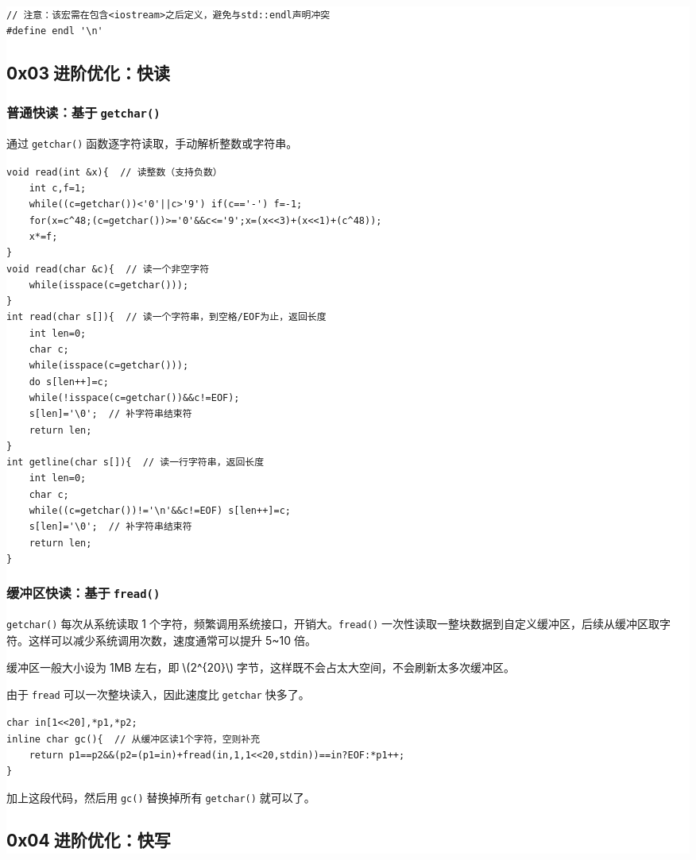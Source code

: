    // 注意：该宏需在包含<iostream>之后定义，避免与std::endl声明冲突
    #define endl '\n'
    

0x03 进阶优化：快读
------------

### 普通快读：基于 `getchar()`

通过 `getchar()` 函数逐字符读取，手动解析整数或字符串。

    void read(int &x){  // 读整数（支持负数）
    	int c,f=1;
    	while((c=getchar())<'0'||c>'9') if(c=='-') f=-1;
    	for(x=c^48;(c=getchar())>='0'&&c<='9';x=(x<<3)+(x<<1)+(c^48));
        x*=f;
    }
    void read(char &c){  // 读一个非空字符
    	while(isspace(c=getchar()));
    }
    int read(char s[]){  // 读一个字符串，到空格/EOF为止，返回长度
    	int len=0;
        char c;
    	while(isspace(c=getchar()));
        do s[len++]=c;
        while(!isspace(c=getchar())&&c!=EOF);
        s[len]='\0';  // 补字符串结束符
        return len;
    }
    int getline(char s[]){  // 读一行字符串，返回长度
        int len=0;
        char c;
        while((c=getchar())!='\n'&&c!=EOF) s[len++]=c;
        s[len]='\0';  // 补字符串结束符
        return len;
    }
    

### 缓冲区快读：基于 `fread()`

`getchar()` 每次从系统读取 1 个字符，频繁调用系统接口，开销大。`fread()` 一次性读取一整块数据到自定义缓冲区，后续从缓冲区取字符。这样可以减少系统调用次数，速度通常可以提升 5~10 倍。

缓冲区一般大小设为 1MB 左右，即 \\(2^{20}\\) 字节，这样既不会占太大空间，不会刷新太多次缓冲区。

由于 `fread` 可以一次整块读入，因此速度比 `getchar` 快多了。

    char in[1<<20],*p1,*p2;
    inline char gc(){  // 从缓冲区读1个字符，空则补充
    	return p1==p2&&(p2=(p1=in)+fread(in,1,1<<20,stdin))==in?EOF:*p1++;
    }
    

加上这段代码，然后用 `gc()` 替换掉所有 `getchar()` 就可以了。

0x04 进阶优化：快写
------------
